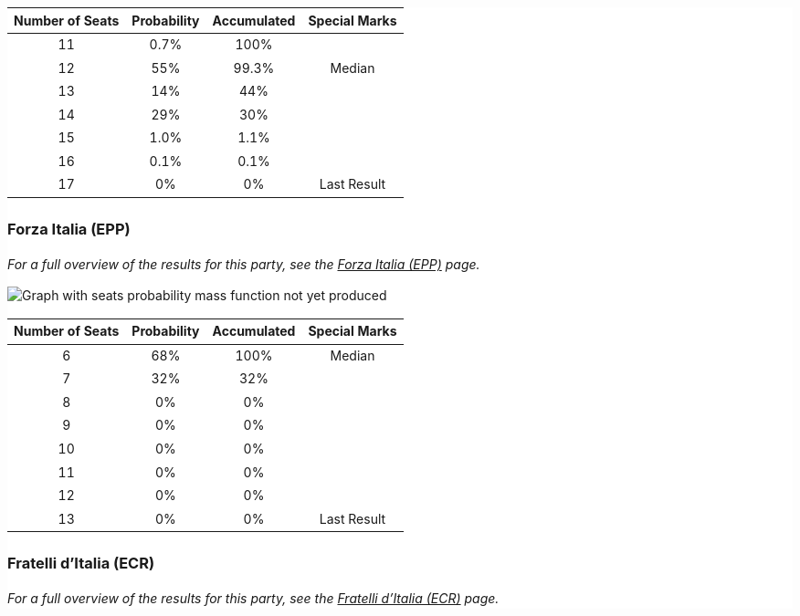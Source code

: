 | Number of Seats | Probability | Accumulated | Special Marks |
|:---------------:|:-----------:|:-----------:|:-------------:|
| 11 | 0.7% | 100% |  |
| 12 | 55% | 99.3% | Median |
| 13 | 14% | 44% |  |
| 14 | 29% | 30% |  |
| 15 | 1.0% | 1.1% |  |
| 16 | 0.1% | 0.1% |  |
| 17 | 0% | 0% | Last Result |

### Forza Italia (EPP)

*For a full overview of the results for this party, see the [Forza Italia (EPP)](party-forzaitaliaepp.html) page.*

![Graph with seats probability mass function not yet produced](2019-06-03-Tecnè-seats-pmf-forzaitaliaepp.png "Seats Probability Mass Function")

| Number of Seats | Probability | Accumulated | Special Marks |
|:---------------:|:-----------:|:-----------:|:-------------:|
| 6 | 68% | 100% | Median |
| 7 | 32% | 32% |  |
| 8 | 0% | 0% |  |
| 9 | 0% | 0% |  |
| 10 | 0% | 0% |  |
| 11 | 0% | 0% |  |
| 12 | 0% | 0% |  |
| 13 | 0% | 0% | Last Result |

### Fratelli d’Italia (ECR)

*For a full overview of the results for this party, see the [Fratelli d’Italia (ECR)](party-fratellid’italiaecr.html) page.*
